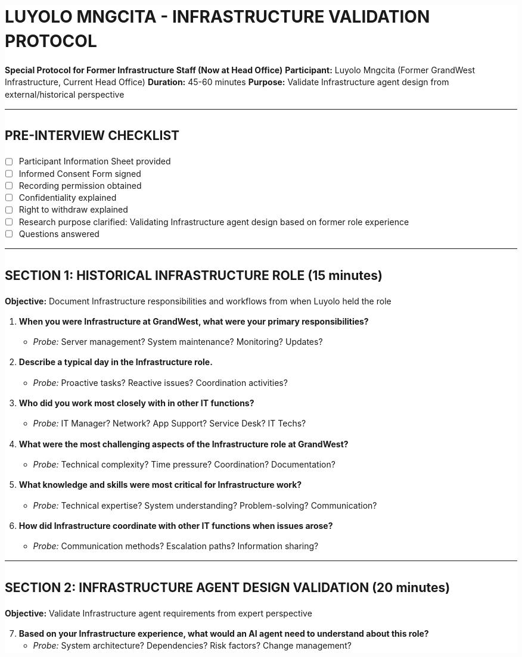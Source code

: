 # LUYOLO MNGCITA - INFRASTRUCTURE VALIDATION PROTOCOL
**Special Protocol for Former Infrastructure Staff (Now at Head Office)**
**Participant:** Luyolo Mngcita (Former GrandWest Infrastructure, Current Head Office)
**Duration:** 45-60 minutes
**Purpose:** Validate Infrastructure agent design from external/historical perspective

---

## PRE-INTERVIEW CHECKLIST

- [ ] Participant Information Sheet provided
- [ ] Informed Consent Form signed  
- [ ] Recording permission obtained
- [ ] Confidentiality explained
- [ ] Right to withdraw explained
- [ ] Research purpose clarified: Validating Infrastructure agent design based on former role experience
- [ ] Questions answered

---

## SECTION 1: HISTORICAL INFRASTRUCTURE ROLE (15 minutes)

**Objective:** Document Infrastructure responsibilities and workflows from when Luyolo held the role

1. **When you were Infrastructure at GrandWest, what were your primary responsibilities?**
   - *Probe:* Server management? System maintenance? Monitoring? Updates?

2. **Describe a typical day in the Infrastructure role.**
   - *Probe:* Proactive tasks? Reactive issues? Coordination activities?

3. **Who did you work most closely with in other IT functions?**
   - *Probe:* IT Manager? Network? App Support? Service Desk? IT Techs?

4. **What were the most challenging aspects of the Infrastructure role at GrandWest?**
   - *Probe:* Technical complexity? Time pressure? Coordination? Documentation?

5. **What knowledge and skills were most critical for Infrastructure work?**
   - *Probe:* Technical expertise? System understanding? Problem-solving? Communication?

6. **How did Infrastructure coordinate with other IT functions when issues arose?**
   - *Probe:* Communication methods? Escalation paths? Information sharing?

---

## SECTION 2: INFRASTRUCTURE AGENT DESIGN VALIDATION (20 minutes)

**Objective:** Validate Infrastructure agent requirements from expert perspective

7. **Based on your Infrastructure experience, what would an AI agent need to understand about this role?**
   - *Probe:* System architecture? Dependencies? Risk factors? Change management?
